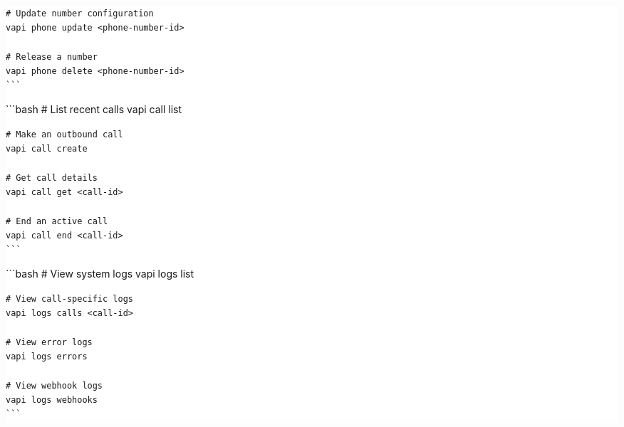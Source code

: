     # Update number configuration
    vapi phone update <phone-number-id>
    
    # Release a number
    vapi phone delete <phone-number-id>
    ```
  </Accordion>
  
  <Accordion title="Call operations">
    ```bash
    # List recent calls
    vapi call list
    
    # Make an outbound call
    vapi call create
    
    # Get call details
    vapi call get <call-id>
    
    # End an active call
    vapi call end <call-id>
    ```
  </Accordion>
  
  <Accordion title="Debugging and logs">
    ```bash
    # View system logs
    vapi logs list
    
    # View call-specific logs
    vapi logs calls <call-id>
    
    # View error logs
    vapi logs errors
    
    # View webhook logs
    vapi logs webhooks
    ```
  </Accordion>
</AccordionGroup>
